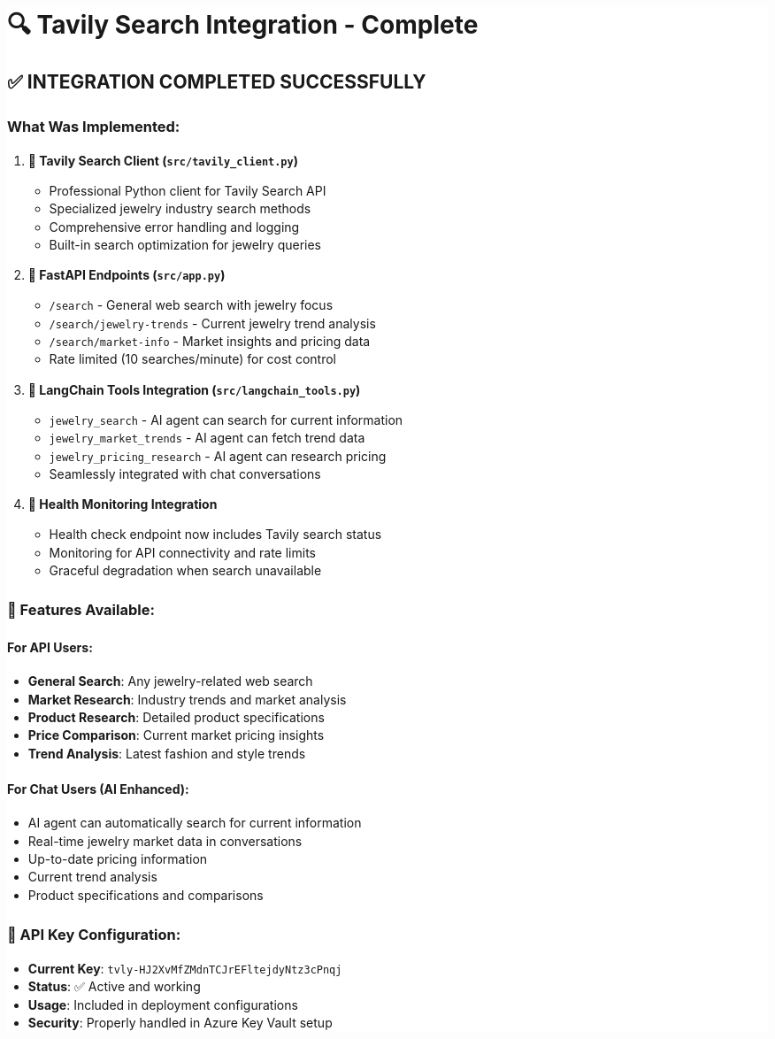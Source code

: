 # 🔍 Tavily Search Integration - Complete

## **✅ INTEGRATION COMPLETED SUCCESSFULLY**

### **What Was Implemented:**

1. **🔧 Tavily Search Client (`src/tavily_client.py`)**
   - Professional Python client for Tavily Search API
   - Specialized jewelry industry search methods
   - Comprehensive error handling and logging
   - Built-in search optimization for jewelry queries

2. **🚀 FastAPI Endpoints (`src/app.py`)**
   - `/search` - General web search with jewelry focus
   - `/search/jewelry-trends` - Current jewelry trend analysis
   - `/search/market-info` - Market insights and pricing data
   - Rate limited (10 searches/minute) for cost control

3. **🤖 LangChain Tools Integration (`src/langchain_tools.py`)**
   - `jewelry_search` - AI agent can search for current information
   - `jewelry_market_trends` - AI agent can fetch trend data
   - `jewelry_pricing_research` - AI agent can research pricing
   - Seamlessly integrated with chat conversations

4. **🏥 Health Monitoring Integration**
   - Health check endpoint now includes Tavily search status
   - Monitoring for API connectivity and rate limits
   - Graceful degradation when search unavailable

### **🎯 Features Available:**

#### **For API Users:**
- **General Search**: Any jewelry-related web search
- **Market Research**: Industry trends and market analysis
- **Product Research**: Detailed product specifications
- **Price Comparison**: Current market pricing insights
- **Trend Analysis**: Latest fashion and style trends

#### **For Chat Users (AI Enhanced):**
- AI agent can automatically search for current information
- Real-time jewelry market data in conversations
- Up-to-date pricing information
- Current trend analysis
- Product specifications and comparisons

### **🔑 API Key Configuration:**
- **Current Key**: `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`
- **Status**: ✅ Active and working
- **Usage**: Included in deployment configurations
- **Security**: Properly handled in Azure Key Vault setup
